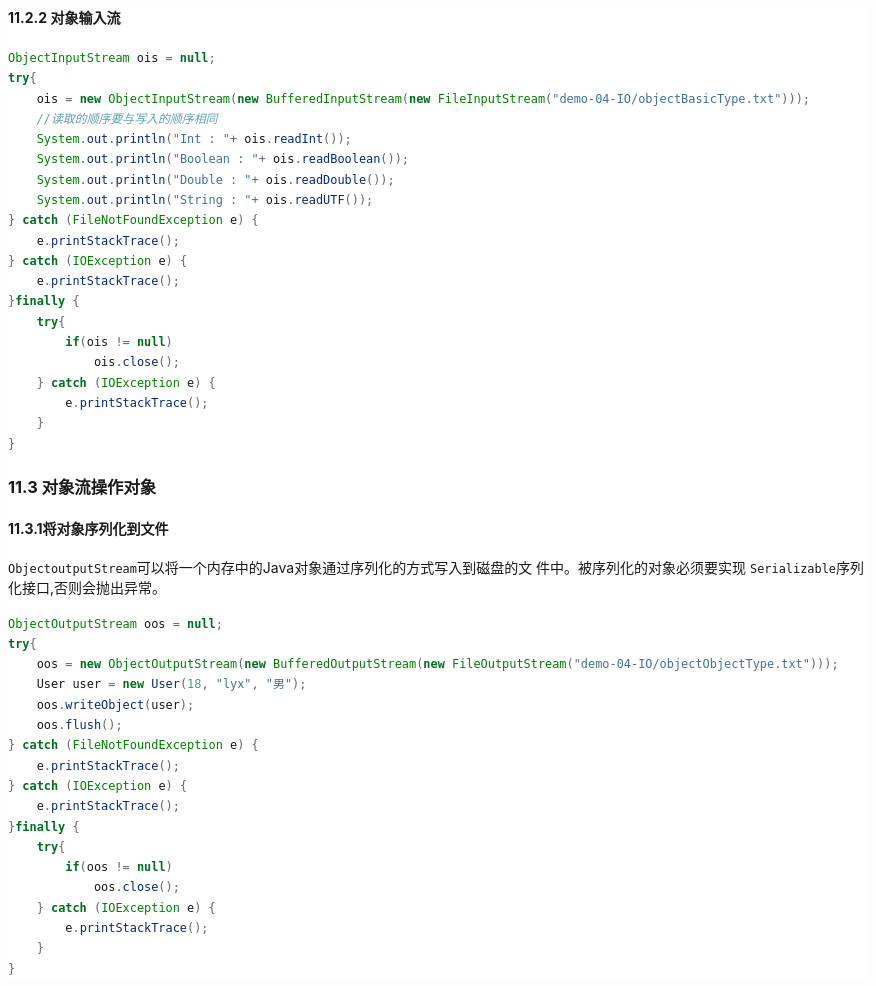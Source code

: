#### 11.2.2 对象输入流

```java
ObjectInputStream ois = null;
try{
    ois = new ObjectInputStream(new BufferedInputStream(new FileInputStream("demo-04-IO/objectBasicType.txt")));
    //读取的顺序要与写入的顺序相同
    System.out.println("Int : "+ ois.readInt());
    System.out.println("Boolean : "+ ois.readBoolean());
    System.out.println("Double : "+ ois.readDouble());
    System.out.println("String : "+ ois.readUTF());
} catch (FileNotFoundException e) {
    e.printStackTrace();
} catch (IOException e) {
    e.printStackTrace();
}finally {
    try{
        if(ois != null)
            ois.close();
    } catch (IOException e) {
        e.printStackTrace();
    }
}
```

### 11.3 对象流操作对象

#### 11.3.1将对象序列化到文件

`ObjectoutputStream`可以将一个内存中的Java对象通过序列化的方式写入到磁盘的文
件中。被序列化的对象必须要实现 `Serializable`序列化接口,否则会抛出异常。

```java
ObjectOutputStream oos = null;
try{
    oos = new ObjectOutputStream(new BufferedOutputStream(new FileOutputStream("demo-04-IO/objectObjectType.txt")));
    User user = new User(18, "lyx", "男");
    oos.writeObject(user);
    oos.flush();
} catch (FileNotFoundException e) {
    e.printStackTrace();
} catch (IOException e) {
    e.printStackTrace();
}finally {
    try{
        if(oos != null)
            oos.close();
    } catch (IOException e) {
        e.printStackTrace();
    }
}
```
